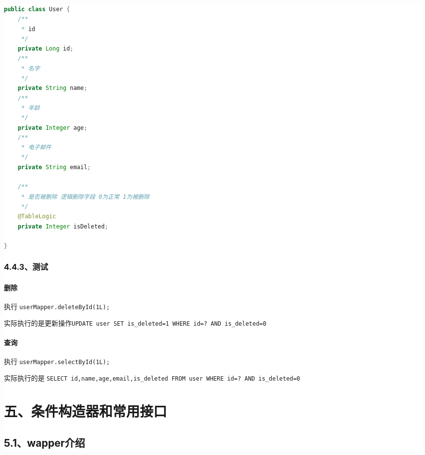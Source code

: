 ```java
public class User {
    /**
     * id
     */
    private Long id;
    /**
     * 名字
     */
    private String name;
    /**
     * 年龄
     */
    private Integer age;
    /**
     * 电子邮件
     */
    private String email;

    /**
     * 是否被删除 逻辑删除字段 0为正常 1为被删除
     */
    @TableLogic
    private Integer isDeleted;

}
```



### 4.4.3、测试



#### 删除

执行 `userMapper.deleteById(1L);`

实际执行的是更新操作`UPDATE user SET is_deleted=1 WHERE id=? AND is_deleted=0`



#### 查询

执行 `userMapper.selectById(1L);`

实际执行的是 `SELECT id,name,age,email,is_deleted FROM user WHERE id=? AND is_deleted=0`



# 五、条件构造器和常用接口



## 5.1、wapper介绍
